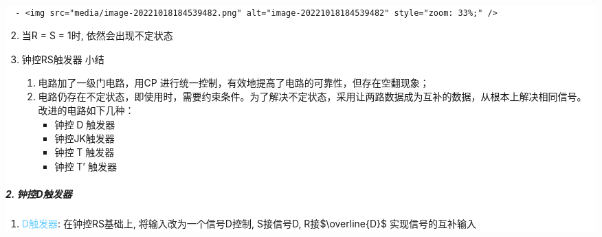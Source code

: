       - <img src="media/image-20221018184539482.png" alt="image-20221018184539482" style="zoom: 33%;" /> 

   2. 当R = S = 1时, 依然会出现不定状态

5. 钟控RS触发器 小结

   1. 电路加了一级门电路，用CP 进行统一控制，有效地提高了电路的可靠性，但存在空翻现象；
   2. 电路仍存在不定状态，即使用时，需要约束条件。为了解决不定状态，采用让两路数据成为互补的数据，从根本上解决相同信号。 改进的电路如下几种：
      * 钟控 D 触发器
      * 钟控JK触发器
      * 钟控 T 触发器
      * 钟控 T’ 触发器

##### 2. 钟控D触发器

1. <font color='#66ccff'>D触发器</font>: 在钟控RS基础上, 将输入改为一个信号D控制, S接信号D, R接$\overline{D}$ 实现信号的互补输入
